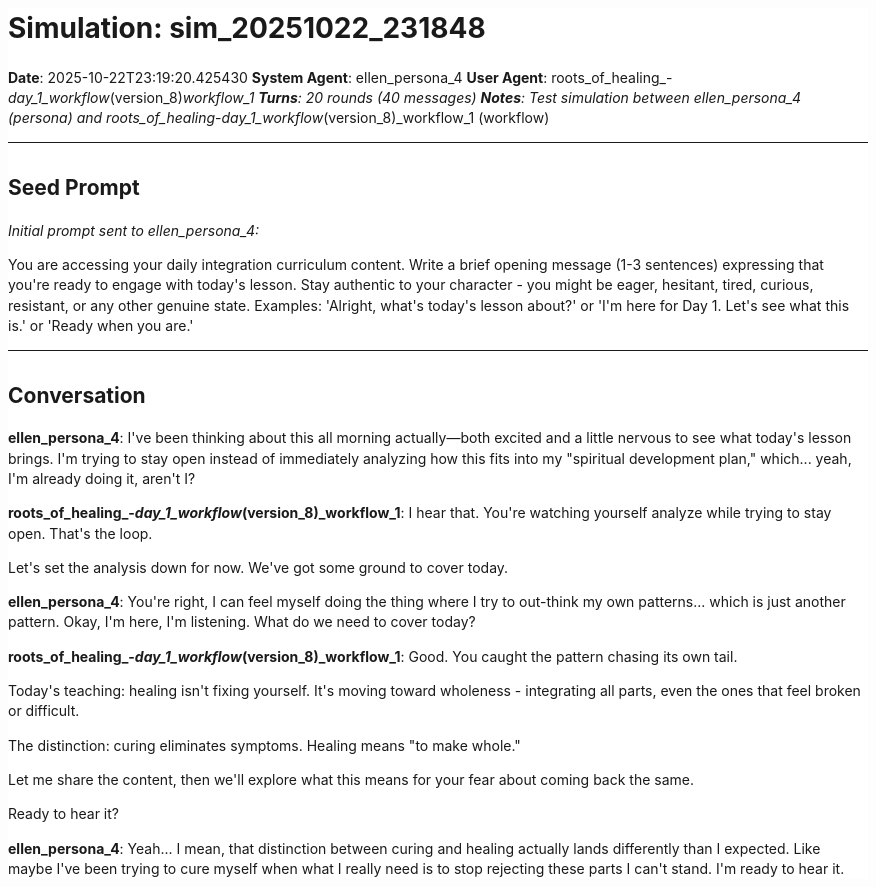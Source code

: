 # Simulation: sim_20251022_231848

**Date**: 2025-10-22T23:19:20.425430
**System Agent**: ellen_persona_4
**User Agent**: roots_of_healing_-_day_1_workflow_(version_8)_workflow_1
**Turns**: 20 rounds (40 messages)
**Notes**: Test simulation between ellen_persona_4 (persona) and roots_of_healing_-_day_1_workflow_(version_8)_workflow_1 (workflow)

---

## Seed Prompt

*Initial prompt sent to ellen_persona_4:*

You are accessing your daily integration curriculum content. Write a brief opening message (1-3 sentences) expressing that you're ready to engage with today's lesson. Stay authentic to your character - you might be eager, hesitant, tired, curious, resistant, or any other genuine state. Examples: 'Alright, what's today's lesson about?' or 'I'm here for Day 1. Let's see what this is.' or 'Ready when you are.'

---

## Conversation

**ellen_persona_4**: I've been thinking about this all morning actually—both excited and a little nervous to see what today's lesson brings. I'm trying to stay open instead of immediately analyzing how this fits into my "spiritual development plan," which... yeah, I'm already doing it, aren't I?


**roots_of_healing_-_day_1_workflow_(version_8)_workflow_1**: I hear that. You're watching yourself analyze while trying to stay open. That's the loop.

Let's set the analysis down for now. We've got some ground to cover today.


**ellen_persona_4**: You're right, I can feel myself doing the thing where I try to out-think my own patterns... which is just another pattern. Okay, I'm here, I'm listening. What do we need to cover today?


**roots_of_healing_-_day_1_workflow_(version_8)_workflow_1**: Good. You caught the pattern chasing its own tail.

Today's teaching: healing isn't fixing yourself. It's moving toward wholeness - integrating all parts, even the ones that feel broken or difficult.

The distinction: curing eliminates symptoms. Healing means "to make whole."

Let me share the content, then we'll explore what this means for your fear about coming back the same.

Ready to hear it?


**ellen_persona_4**: Yeah... I mean, that distinction between curing and healing actually lands differently than I expected. Like maybe I've been trying to cure myself when what I really need is to stop rejecting these parts I can't stand. I'm ready to hear it.
